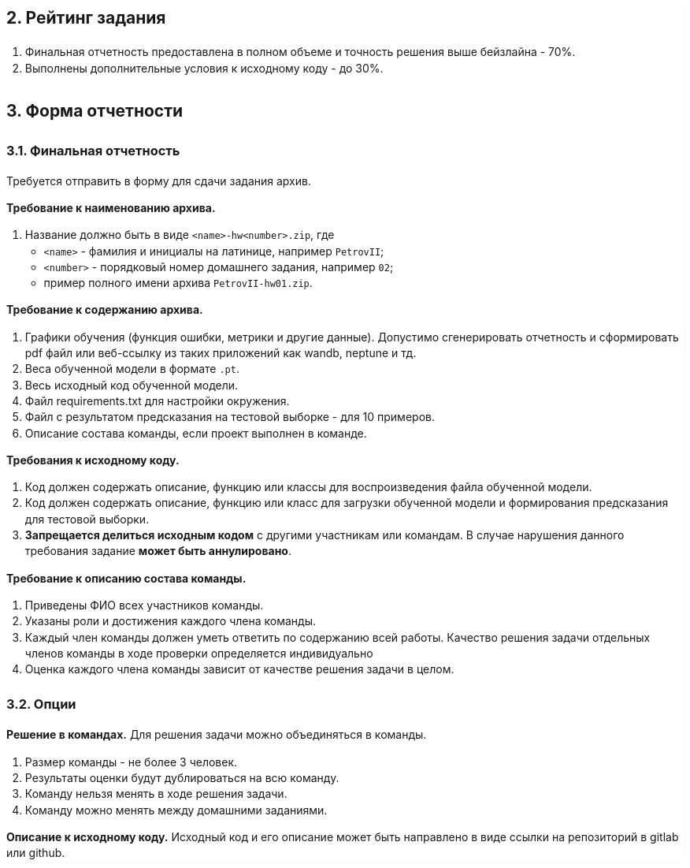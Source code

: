   </tr>
</table>


## 2. Рейтинг задания

1. Финальная отчетность предоставлена в полном объеме и точность решения выше бейзлайна - 70%.
2. Выполнены дополнительные условия к исходному коду - до 30%.

## 3. Форма отчетности

### 3.1. Финальная отчетность

Требуется отправить в форму для сдачи задания архив.

**Требование к наименованию архива.**
1. Название должно быть в виде ``<name>-hw<number>.zip``, где
   - ``<name>`` - фамилия и инициалы на латинице, например ``PetrovII``;
   - ``<number>`` - порядковый номер домашнего задания, например ``02``;
   - пример полного имени архива ``PetrovII-hw01.zip``.

**Требование к содержанию архива.**
1. Графики обучения (функция ошибки, метрики и другие данные). Допустимо сгенерировать отчетность и сформировать pdf файл или веб-ссылку из таких приложений как wandb, neptune и тд.
2. Веса обученной модели в формате ``.pt``.
3. Весь исходный код обученной модели.
4. Файл requirements.txt для настройки окружения.
5. Файл с результатом предсказания на тестовой выборке - для 10 примеров.
6. Описание состава команды, если проект выполнен в команде.

**Требования к исходному коду.**
1. Код должен содержать описание, функцию или классы для воспроизведения файла обученной модели. 
2. Код должен содержать описание, функцию или класс для загрузки обученной модели и формирования предсказания для тестовой выборки.
3. **Запрещается делиться исходным кодом** с другими участникам или командам. В случае нарушения данного требования задание **может быть аннулировано**. 

**Требование к описанию состава команды.**
1. Приведены ФИО всех участников команды.
2. Указаны роли и достижения каждого члена команды.
3. Каждый член команды должен уметь ответить по содержанию всей работы. Качество решения задачи отдельных членов команды в ходе проверки определяется индивидуально
4. Оценка каждого члена команды зависит от качестве решения задачи в целом.

### 3.2. Опции

**Решение в командах.** Для решения задачи можно объединяться в команды. 
1. Размер команды - не более 3 человек.
2. Результаты оценки будут дублироваться на всю команду.
3. Команду нельзя менять в ходе решения задачи.
4. Команду можно менять между домашними заданиями.

**Описание к исходному коду.** Исходный код и его описание может быть направлено в виде ссылки на репозиторий в gitlab или github.
